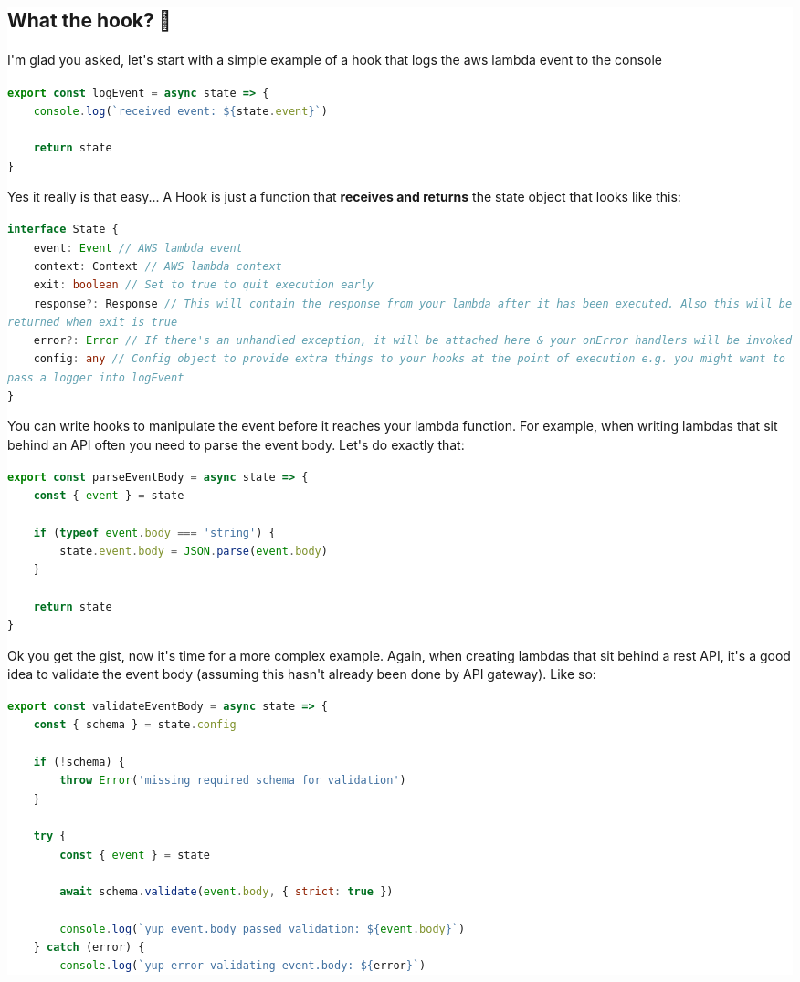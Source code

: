 ## What the hook? 👀

I'm glad you asked, let's start with a simple example of a hook that logs the aws lambda event to the console

```javascript
export const logEvent = async state => {
    console.log(`received event: ${state.event}`)

    return state
}
```

Yes it really is that easy... A Hook is just a function that **receives and returns** the state object that looks like this:

```typescript
interface State {
    event: Event // AWS lambda event
    context: Context // AWS lambda context
    exit: boolean // Set to true to quit execution early
    response?: Response // This will contain the response from your lambda after it has been executed. Also this will be returned when exit is true
    error?: Error // If there's an unhandled exception, it will be attached here & your onError handlers will be invoked
    config: any // Config object to provide extra things to your hooks at the point of execution e.g. you might want to pass a logger into logEvent
}
```

You can write hooks to manipulate the event before it reaches your lambda function. For example, when writing lambdas that sit behind an API often you need to parse the event body. Let's do exactly that:

```javascript
export const parseEventBody = async state => {
    const { event } = state

    if (typeof event.body === 'string') {
        state.event.body = JSON.parse(event.body)
    }

    return state
}
```

Ok you get the gist, now it's time for a more complex example. Again, when creating lambdas that sit behind a rest API, it's a good idea to validate the event body (assuming this hasn't already been done by API gateway). Like so:

```javascript
export const validateEventBody = async state => {
    const { schema } = state.config

    if (!schema) {
        throw Error('missing required schema for validation')
    }

    try {
        const { event } = state

        await schema.validate(event.body, { strict: true })

        console.log(`yup event.body passed validation: ${event.body}`)
    } catch (error) {
        console.log(`yup error validating event.body: ${error}`)

```